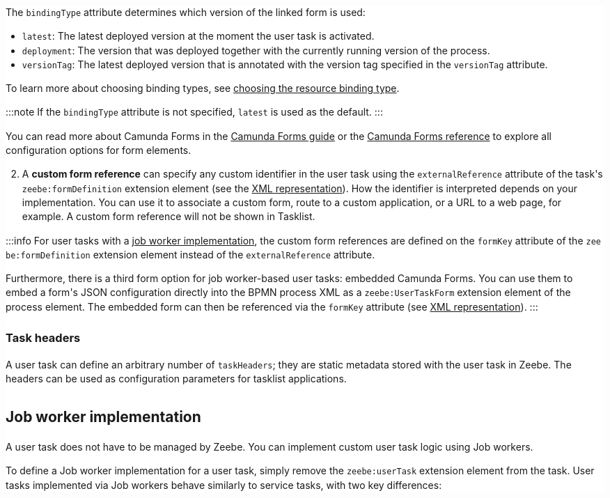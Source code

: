   The `bindingType` attribute determines which version of the linked form is used:

   - `latest`: The latest deployed version at the moment the user task is activated.
   - `deployment`: The version that was deployed together with the currently running version of the process.
   - `versionTag`: The latest deployed version that is annotated with the version tag specified in the `versionTag` attribute.

   To learn more about choosing binding types, see [choosing the resource binding type](/components/best-practices/modeling/choosing-the-resource-binding-type.md).

   :::note
   If the `bindingType` attribute is not specified, `latest` is used as the default.
   :::

   You can read more about Camunda Forms in the [Camunda Forms guide](/guides/utilizing-forms.md) or the [Camunda Forms reference](/components/modeler/forms/camunda-forms-reference.md)
   to explore all configuration options for form elements.

2. A **custom form reference** can specify any custom identifier in the user task using the `externalReference`
   attribute of the task's `zeebe:formDefinition` extension element (see the [XML representation](#camunda-form-linked)).
   How the identifier is interpreted depends on your implementation.
   You can use it to associate a custom form, route to a custom application, or a URL to a web page, for example.
   A custom form reference will not be shown in Tasklist.

:::info
For user tasks with a [job worker implementation](#job-worker-implementation), the custom form references are defined on the `formKey` attribute
of the `zeebe:formDefinition` extension element instead of the `externalReference` attribute.

Furthermore, there is a third form option for job worker-based user tasks: embedded Camunda Forms. You can use them to
embed a form's JSON configuration directly into the BPMN process XML as a `zeebe:UserTaskForm` extension element of the
process element. The embedded form can then be referenced via the `formKey` attribute (see [XML representation](#camunda-form-embedded)).
:::

### Task headers

A user task can define an arbitrary number of `taskHeaders`; they are static
metadata stored with the user task in Zeebe. The headers can be used as
configuration parameters for tasklist applications.

## Job worker implementation

A user task does not have to be managed by Zeebe. You can implement custom user task logic using Job workers.

To define a Job worker implementation for a user task, simply remove the `zeebe:userTask` extension element from the task. User tasks implemented via Job workers behave similarly to service tasks, with two key differences:
